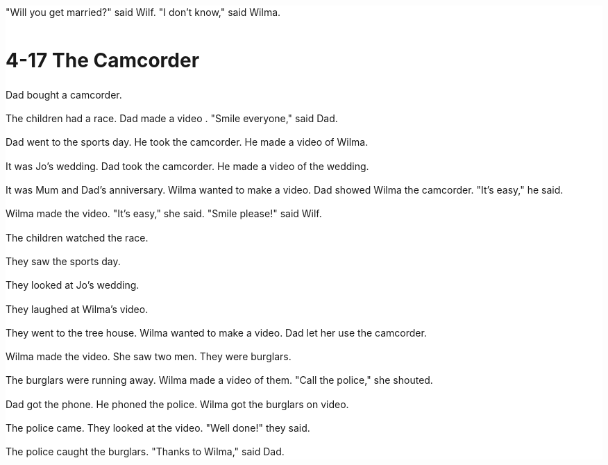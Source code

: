 "Will you get married?" said Wilf.
"I don’t know," said Wilma.

# 4-17 The Camcorder

Dad bought a camcorder.

The children had a race.
Dad made a video .
"Smile everyone," said Dad.

Dad went to the sports day.
He took the camcorder.
He made a video of Wilma.

It was Jo’s wedding.
Dad took the camcorder.
He made a video of the wedding.

It was Mum and Dad’s anniversary.
Wilma wanted to make a video.
Dad showed Wilma the camcorder.
"It’s easy," he said.

Wilma made the video.
"It’s easy," she said.
"Smile please!" said Wilf.

The children watched the race.

They saw the sports day.

They looked at Jo’s wedding.

They laughed at Wilma’s video.

They went to the tree house.
Wilma wanted to make a video.
Dad let her use the camcorder.

Wilma made the video.
She saw two men.
They were burglars.

The burglars were running away.
Wilma made a video of them.
"Call the police," she shouted.

Dad got the phone.
He phoned the police.
Wilma got the burglars on video.

The police came.
They looked at the video.
"Well done!" they said.

The police caught the burglars.
"Thanks to Wilma," said Dad.
